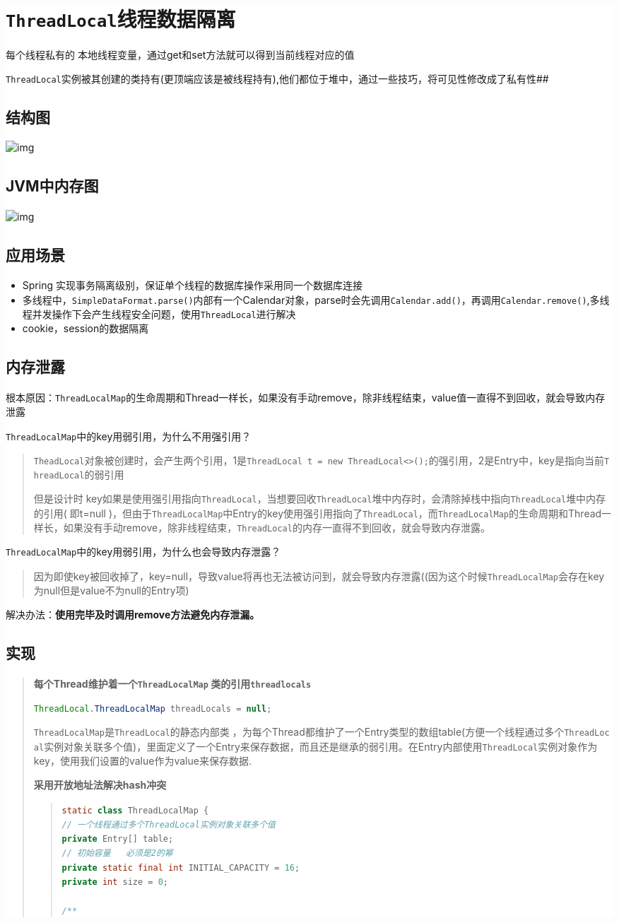 # `ThreadLocal`线程数据隔离

每个线程私有的 本地线程变量，通过get和set方法就可以得到当前线程对应的值

`ThreadLocal`实例被其创建的类持有(更顶端应该是被线程持有),他们都位于堆中，通过一些技巧，将可见性修改成了私有性##

## 结构图

![img](file:///Users/zhangsongqi/markdown/%E5%9B%BE%E7%89%87/0c724fe36bb745c295d8384d9d52d85b~tplv-k3u1fbpfcp-watermark.image?lastModify=1628149759)

## JVM中内存图

![img](file:///Users/zhangsongqi/markdown/%E5%9B%BE%E7%89%87/330d2dfaeea140edb0921a3f721d5742~tplv-k3u1fbpfcp-watermark.image?lastModify=1628149759)

## 应用场景

- Spring 实现事务隔离级别，保证单个线程的数据库操作采用同一个数据库连接
- 多线程中，`SimpleDataFormat.parse()`内部有一个Calendar对象，parse时会先调用`Calendar.add()`，再调用`Calendar.remove()`,多线程并发操作下会产生线程安全问题，使用`ThreadLocal`进行解决
- cookie，session的数据隔离

## 内存泄露

根本原因：`ThreadLocalMap`的生命周期和Thread一样长，如果没有手动remove，除非线程结束，value值一直得不到回收，就会导致内存泄露

`ThreadLocalMap`中的key用弱引用，为什么不用强引用？

> `TheadLocal`对象被创建时，会产生两个引用，1是`ThreadLocal t = new ThreadLocal<>();`的强引用，2是Entry中，key是指向当前`ThreadLocal`的弱引用
>
> 但是设计时 key如果是使用强引用指向`ThreadLocal`，当想要回收`ThreadLocal`堆中内存时，会清除掉栈中指向`ThreadLocal`堆中内存的引用( 即t=null )，但由于`ThreadLocalMap`中Entry的key使用强引用指向了`ThreadLocal`，而`ThreadLocalMap`的生命周期和Thread一样长，如果没有手动remove，除非线程结束，`ThreadLocal`的内存一直得不到回收，就会导致内存泄露。

`ThreadLocalMap`中的key用弱引用，为什么也会导致内存泄露？

> 因为即使key被回收掉了，key=null，导致value将再也无法被访问到，就会导致内存泄露((因为这个时候`ThreadLocalMap`会存在key为null但是value不为null的Entry项)

解决办法：**使用完毕及时调用remove方法避免内存泄漏。**

## 实现

> **每个Thread维护着一个`ThreadLocalMap` 类的引用`threadlocals`**
>
> ```java
> ThreadLocal.ThreadLocalMap threadLocals = null;
> ```
>
> `ThreadLocalMap`是`ThreadLocal`的静态内部类 ，为每个Thread都维护了一个Entry类型的数组table(方便一个线程通过多个`ThreadLocal`实例对象关联多个值)，里面定义了一个Entry来保存数据，而且还是继承的弱引用。在Entry内部使用`ThreadLocal`实例对象作为key，使用我们设置的value作为value来保存数据.
>
> **采用开放地址法解决hash冲突**
>
> > ```java
> > static class ThreadLocalMap {
> > // 一个线程通过多个ThreadLocal实例对象关联多个值
> > private Entry[] table;
> > // 初始容量   必须是2的幂
> > private static final int INITIAL_CAPACITY = 16;
> > private int size = 0;
> > 
> > /**